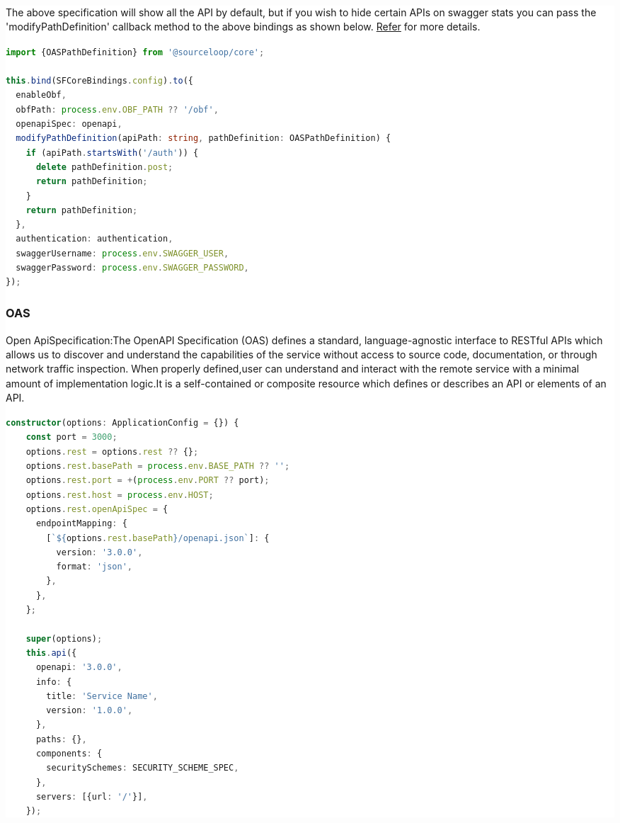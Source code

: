 The above specification will show all the API by default, but if you wish to hide certain APIs on swagger stats you can pass the 'modifyPathDefinition' callback method to the above bindings as shown below. [Refer](https://github.com/sourcefuse/loopback4-microservice-catalog/blob/master/packages/core/src/types.ts) for more details.

```typescript
import {OASPathDefinition} from '@sourceloop/core';

this.bind(SFCoreBindings.config).to({
  enableObf,
  obfPath: process.env.OBF_PATH ?? '/obf',
  openapiSpec: openapi,
  modifyPathDefinition(apiPath: string, pathDefinition: OASPathDefinition) {
    if (apiPath.startsWith('/auth')) {
      delete pathDefinition.post;
      return pathDefinition;
    }
    return pathDefinition;
  },
  authentication: authentication,
  swaggerUsername: process.env.SWAGGER_USER,
  swaggerPassword: process.env.SWAGGER_PASSWORD,
});
```

### OAS

Open ApiSpecification:The OpenAPI Specification (OAS) defines a standard, language-agnostic interface to RESTful APIs which allows us to discover and understand the capabilities of the service without access to source code, documentation, or through network traffic inspection. When properly defined,user can understand and interact with the remote service with a minimal amount of implementation logic.It is a self-contained or composite resource which defines or describes an API or elements of an API.

```typescript
constructor(options: ApplicationConfig = {}) {
    const port = 3000;
    options.rest = options.rest ?? {};
    options.rest.basePath = process.env.BASE_PATH ?? '';
    options.rest.port = +(process.env.PORT ?? port);
    options.rest.host = process.env.HOST;
    options.rest.openApiSpec = {
      endpointMapping: {
        [`${options.rest.basePath}/openapi.json`]: {
          version: '3.0.0',
          format: 'json',
        },
      },
    };

    super(options);
    this.api({
      openapi: '3.0.0',
      info: {
        title: 'Service Name',
        version: '1.0.0',
      },
      paths: {},
      components: {
        securitySchemes: SECURITY_SCHEME_SPEC,
      },
      servers: [{url: '/'}],
    });
```
